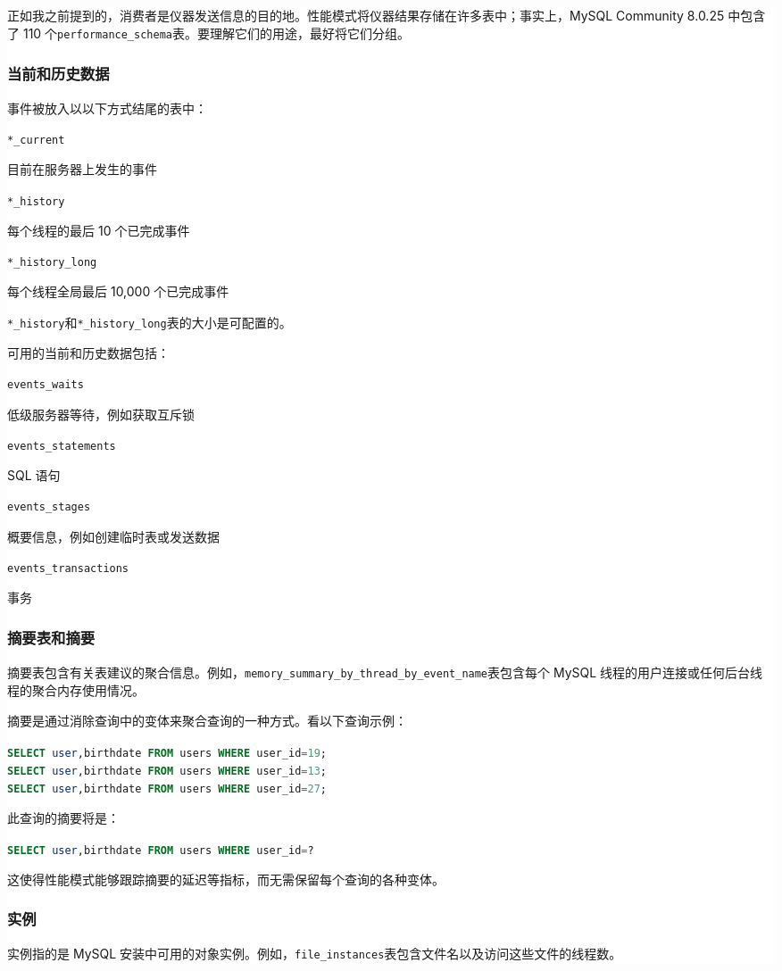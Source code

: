 正如我之前提到的，消费者是仪器发送信息的目的地。性能模式将仪器结果存储在许多表中；事实上，MySQL Community 8.0.25 中包含了 110 个`performance_schema`表。要理解它们的用途，最好将它们分组。

### 当前和历史数据

事件被放入以以下方式结尾的表中：

`*_current`

目前在服务器上发生的事件

`*_history`

每个线程的最后 10 个已完成事件

`*_history_long`

每个线程全局最后 10,000 个已完成事件

`*_history`和`*_history_long`表的大小是可配置的。

可用的当前和历史数据包括：

`events_waits`

低级服务器等待，例如获取互斥锁

`events_statements`

SQL 语句

`events_stages`

概要信息，例如创建临时表或发送数据

`events_transactions`

事务

### 摘要表和摘要

摘要表包含有关表建议的聚合信息。例如，`memory_summary_by_thread_by_event_name`表包含每个 MySQL 线程的用户连接或任何后台线程的聚合内存使用情况。

摘要是通过消除查询中的变体来聚合查询的一种方式。看以下查询示例：

```sql
SELECT user,birthdate FROM users WHERE user_id=19;
SELECT user,birthdate FROM users WHERE user_id=13;
SELECT user,birthdate FROM users WHERE user_id=27;
```

此查询的摘要将是：

```sql
SELECT user,birthdate FROM users WHERE user_id=?
```

这使得性能模式能够跟踪摘要的延迟等指标，而无需保留每个查询的各种变体。

### 实例

实例指的是 MySQL 安装中可用的对象实例。例如，`file_instances`表包含文件名以及访问这些文件的线程数。
